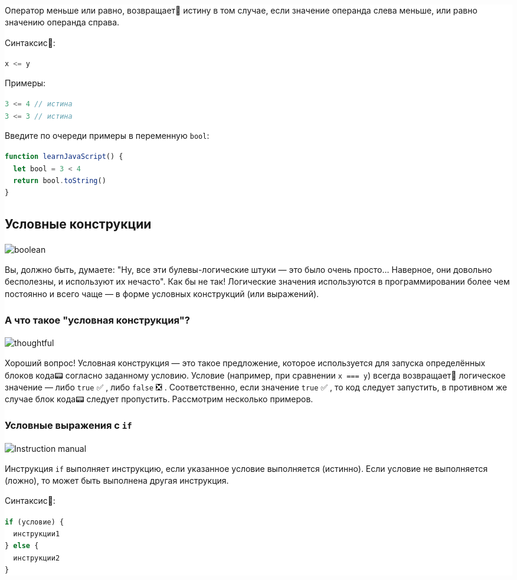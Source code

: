 Оператор меньше или равно, возвращает🔄 истину в том случае, если значение операнда слева меньше, или равно значению операнда справа.

Синтаксис📖:

```javascript
x <= y
```

Примеры:

```javascript
3 <= 4 // истина
3 <= 3 // истина
```

Введите по очереди примеры в переменную `bool`:

```jsx live
function learnJavaScript() {
  let bool = 3 < 4
  return bool.toString()
}
```

## Условные конструкции

![boolean](https://media.giphy.com/media/12W5Sg2koWYnwA/giphy.gif)

Вы, должно быть, думаете: "Ну, все эти булевы-логические штуки — это было очень просто... Наверное, они довольно бесполезны, и используют их нечасто". Как бы не так! Логические значения используются в программировании более чем постоянно и всего чаще — в форме условных конструкций (или выражений).

### А что такое "условная конструкция"?

![thoughtful](https://media.giphy.com/media/IyyGGEMZhZIZwAxnUS/giphy.gif)

Хороший вопрос! Условная конструкция — это такое предложение, которое используется для запуска определённых блоков кода📟  согласно заданному условию. Условие (например, при сравнении `x === y`) всегда возвращает🔄 логическое значение — либо `true` ✅ , либо `false` ❎ . Соответственно, если значение `true` ✅ , то код следует запустить, в противном же случае блок кода📟 следует пропустить. Рассмотрим несколько примеров.

### Условные выражения с `if`

![Instruction manual](https://media.giphy.com/media/2mDSs3gPUyrcMqtheg/giphy.gif)

Инструкция `if` выполняет инструкцию, если указанное условие выполняется (истинно). Если условие не выполняется (ложно), то может быть выполнена другая инструкция.

Синтаксис📖:

```javascript
if (условие) {
  инструкции1
} else {
  инструкции2
}
```
